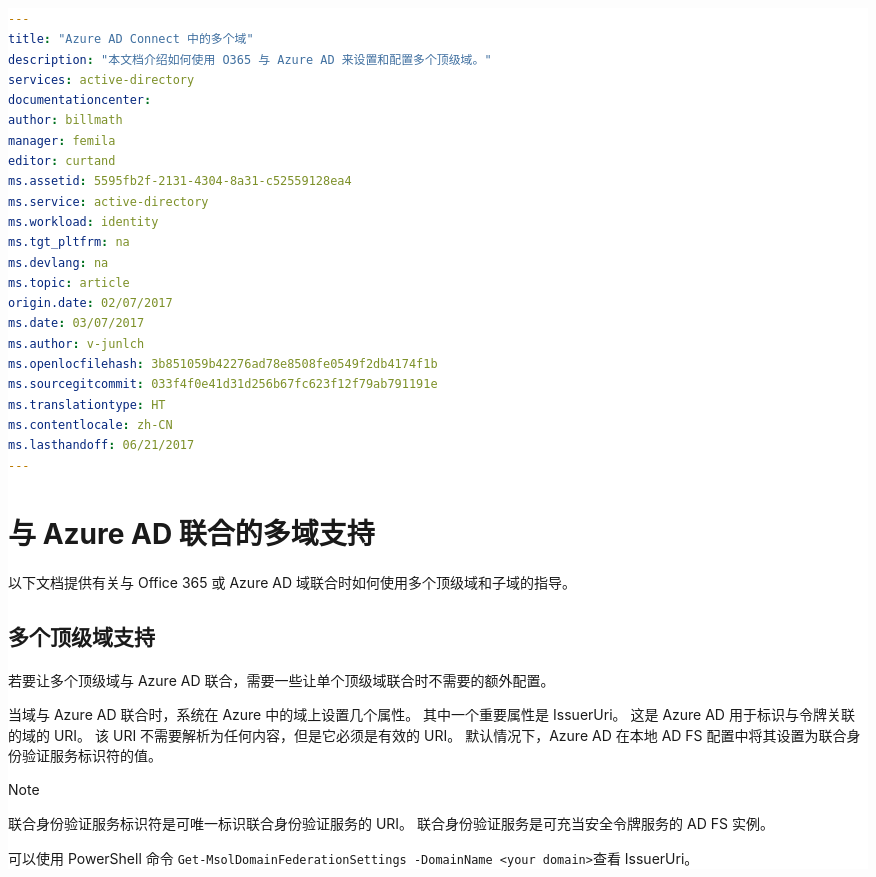 ```yaml
---
title: "Azure AD Connect 中的多个域"
description: "本文档介绍如何使用 O365 与 Azure AD 来设置和配置多个顶级域。"
services: active-directory
documentationcenter: 
author: billmath
manager: femila
editor: curtand
ms.assetid: 5595fb2f-2131-4304-8a31-c52559128ea4
ms.service: active-directory
ms.workload: identity
ms.tgt_pltfrm: na
ms.devlang: na
ms.topic: article
origin.date: 02/07/2017
ms.date: 03/07/2017
ms.author: v-junlch
ms.openlocfilehash: 3b851059b42276ad78e8508fe0549f2db4174f1b
ms.sourcegitcommit: 033f4f0e41d31d256b67fc623f12f79ab791191e
ms.translationtype: HT
ms.contentlocale: zh-CN
ms.lasthandoff: 06/21/2017
---
```

# <a name="multiple-domain-support-for-federating-with-azure-ad"></a>与 Azure AD 联合的多域支持
以下文档提供有关与 Office 365 或 Azure AD 域联合时如何使用多个顶级域和子域的指导。

## <a name="multiple-top-level-domain-support"></a>多个顶级域支持
若要让多个顶级域与 Azure AD 联合，需要一些让单个顶级域联合时不需要的额外配置。

当域与 Azure AD 联合时，系统在 Azure 中的域上设置几个属性。  其中一个重要属性是 IssuerUri。  这是 Azure AD 用于标识与令牌关联的域的 URI。  该 URI 不需要解析为任何内容，但是它必须是有效的 URI。  默认情况下，Azure AD 在本地 AD FS 配置中将其设置为联合身份验证服务标识符的值。

> [!NOTE]
> 联合身份验证服务标识符是可唯一标识联合身份验证服务的 URI。  联合身份验证服务是可充当安全令牌服务的 AD FS 实例。 
> 
> 

可以使用 PowerShell 命令 `Get-MsolDomainFederationSettings -DomainName <your domain>`查看 IssuerUri。
